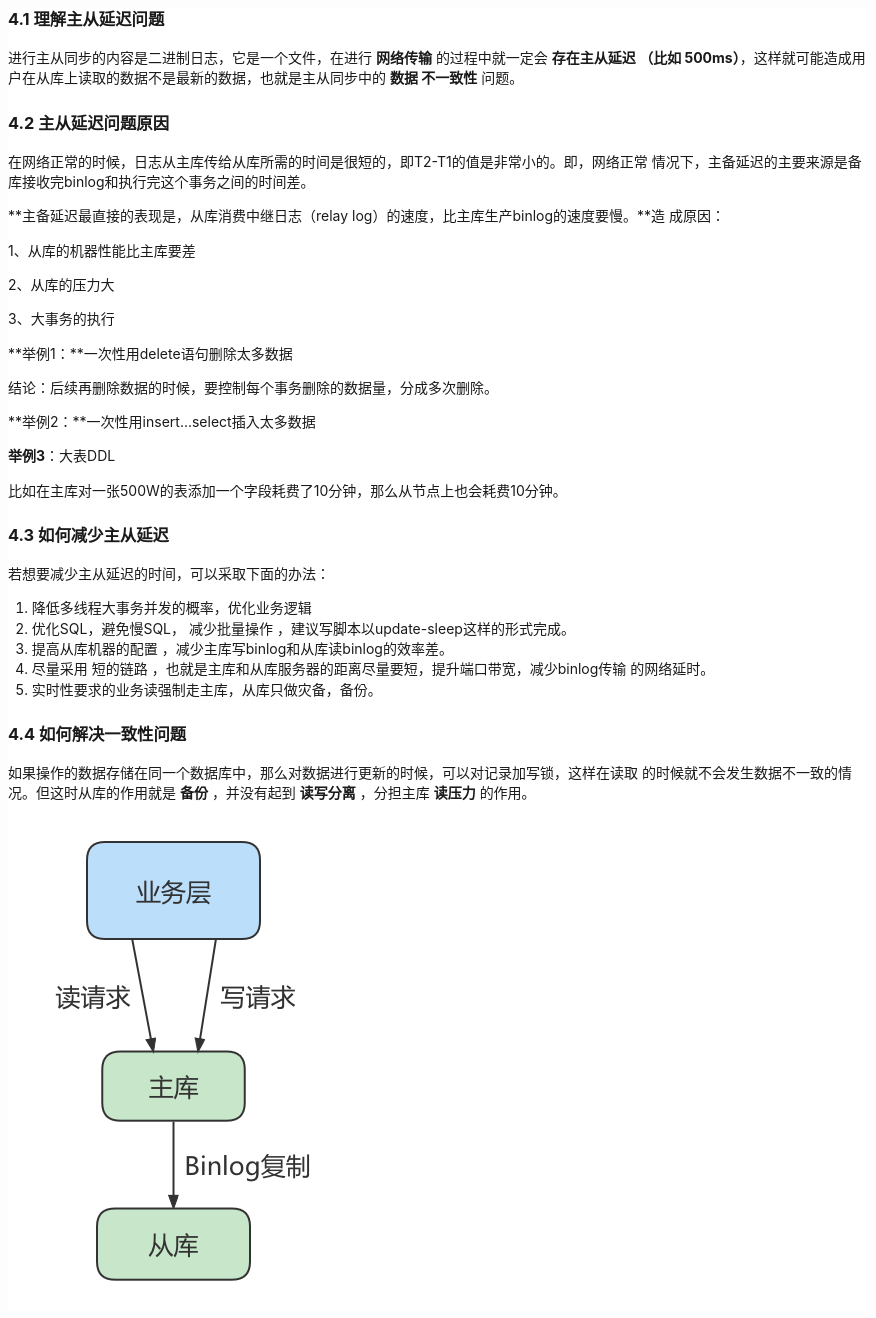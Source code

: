### 4.1 理解主从延迟问题

进行主从同步的内容是二进制日志，它是一个文件，在进行 **网络传输** 的过程中就一定会 **存在主从延迟 （比如 500ms）**，这样就可能造成用户在从库上读取的数据不是最新的数据，也就是主从同步中的 **数据 不一致性** 问题。

### 4.2 主从延迟问题原因

在网络正常的时候，日志从主库传给从库所需的时间是很短的，即T2-T1的值是非常小的。即，网络正常 情况下，主备延迟的主要来源是备库接收完binlog和执行完这个事务之间的时间差。 

**主备延迟最直接的表现是，从库消费中继日志（relay log）的速度，比主库生产binlog的速度要慢。**造 成原因： 

1、从库的机器性能比主库要差 

2、从库的压力大 

3、大事务的执行

**举例1：**一次性用delete语句删除太多数据 

结论：后续再删除数据的时候，要控制每个事务删除的数据量，分成多次删除。 

**举例2：**一次性用insert...select插入太多数据 

**举例3**：大表DDL 

比如在主库对一张500W的表添加一个字段耗费了10分钟，那么从节点上也会耗费10分钟。

### 4.3 如何减少主从延迟

若想要减少主从延迟的时间，可以采取下面的办法： 

1. 降低多线程大事务并发的概率，优化业务逻辑
2. 优化SQL，避免慢SQL， 减少批量操作 ，建议写脚本以update-sleep这样的形式完成。
3. 提高从库机器的配置 ，减少主库写binlog和从库读binlog的效率差。
4. 尽量采用 短的链路 ，也就是主库和从库服务器的距离尽量要短，提升端口带宽，减少binlog传输 的网络延时。
5. 实时性要求的业务读强制走主库，从库只做灾备，备份。

### 4.4 如何解决一致性问题

如果操作的数据存储在同一个数据库中，那么对数据进行更新的时候，可以对记录加写锁，这样在读取 的时候就不会发生数据不一致的情况。但这时从库的作用就是 **备份** ，并没有起到 **读写分离** ，分担主库 **读压力** 的作用。

![IMG/第18章_主从复制.asserts/image16.png](IMG/第18章_主从复制.assets/image16.png)
